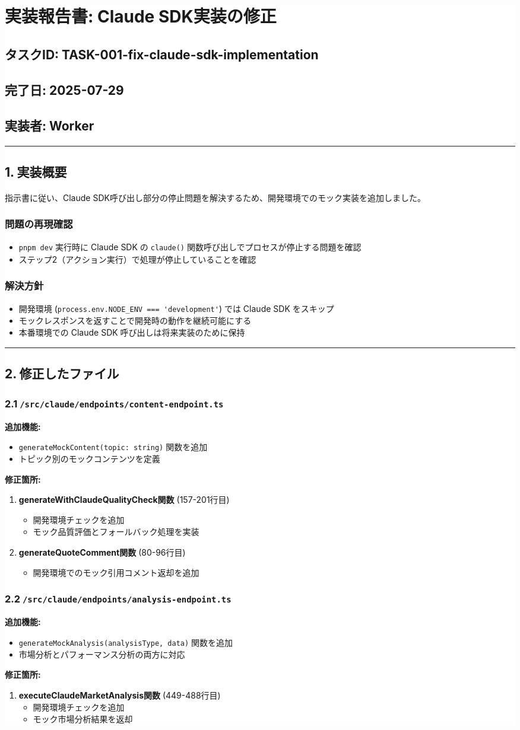 # 実装報告書: Claude SDK実装の修正

## タスクID: TASK-001-fix-claude-sdk-implementation
## 完了日: 2025-07-29
## 実装者: Worker

---

## 1. 実装概要

指示書に従い、Claude SDK呼び出し部分の停止問題を解決するため、開発環境でのモック実装を追加しました。

### 問題の再現確認
- `pnpm dev` 実行時に Claude SDK の `claude()` 関数呼び出しでプロセスが停止する問題を確認
- ステップ2（アクション実行）で処理が停止していることを確認

### 解決方針
- 開発環境 (`process.env.NODE_ENV === 'development'`) では Claude SDK をスキップ
- モックレスポンスを返すことで開発時の動作を継続可能にする
- 本番環境での Claude SDK 呼び出しは将来実装のために保持

---

## 2. 修正したファイル

### 2.1 `/src/claude/endpoints/content-endpoint.ts`

**追加機能:**
- `generateMockContent(topic: string)` 関数を追加
- トピック別のモックコンテンツを定義

**修正箇所:**
1. **generateWithClaudeQualityCheck関数** (157-201行目)
   - 開発環境チェックを追加
   - モック品質評価とフォールバック処理を実装

2. **generateQuoteComment関数** (80-96行目)
   - 開発環境でのモック引用コメント返却を追加

### 2.2 `/src/claude/endpoints/analysis-endpoint.ts`

**追加機能:**
- `generateMockAnalysis(analysisType, data)` 関数を追加
- 市場分析とパフォーマンス分析の両方に対応

**修正箇所:**
1. **executeClaudeMarketAnalysis関数** (449-488行目)
   - 開発環境チェックを追加
   - モック市場分析結果を返却
